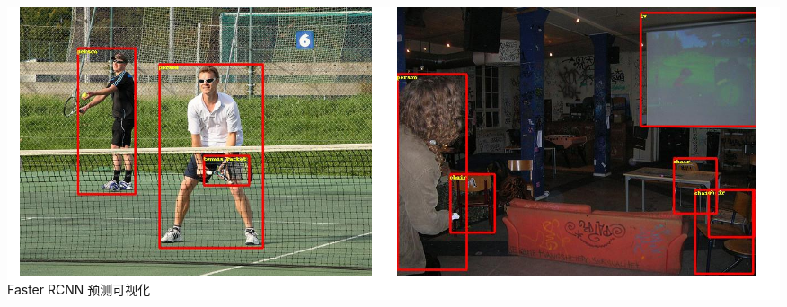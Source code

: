 <img src="image/000000203864.jpg" height=300 width=400 hspace='10'/>
<img src="image/000000515077.jpg" height=300 width=400 hspace='10'/> <br />
Faster RCNN 预测可视化
</p>
